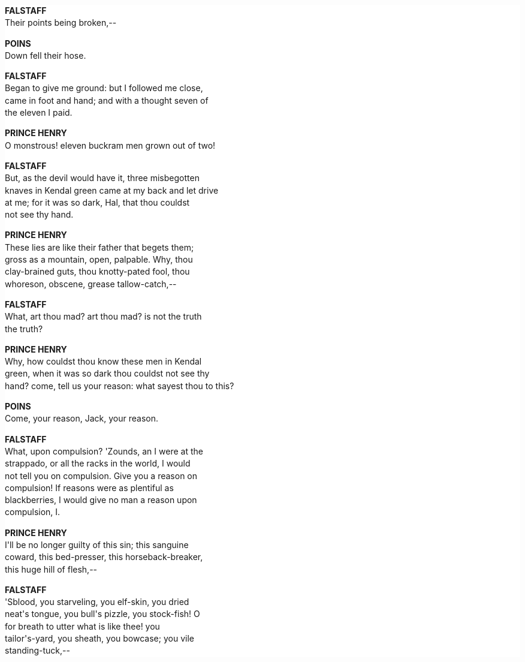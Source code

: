 **FALSTAFF**  
Their points being broken,--

**POINS**  
Down fell their hose.

**FALSTAFF**  
Began to give me ground: but I followed me close,  
came in foot and hand; and with a thought seven of  
the eleven I paid.

**PRINCE HENRY**  
O monstrous! eleven buckram men grown out of two!

**FALSTAFF**  
But, as the devil would have it, three misbegotten  
knaves in Kendal green came at my back and let drive  
at me; for it was so dark, Hal, that thou couldst  
not see thy hand.

**PRINCE HENRY**  
These lies are like their father that begets them;  
gross as a mountain, open, palpable. Why, thou  
clay-brained guts, thou knotty-pated fool, thou  
whoreson, obscene, grease tallow-catch,--

**FALSTAFF**  
What, art thou mad? art thou mad? is not the truth  
the truth?

**PRINCE HENRY**  
Why, how couldst thou know these men in Kendal  
green, when it was so dark thou couldst not see thy  
hand? come, tell us your reason: what sayest thou to this?

**POINS**  
Come, your reason, Jack, your reason.

**FALSTAFF**  
What, upon compulsion? 'Zounds, an I were at the  
strappado, or all the racks in the world, I would  
not tell you on compulsion. Give you a reason on  
compulsion! If reasons were as plentiful as  
blackberries, I would give no man a reason upon  
compulsion, I.

**PRINCE HENRY**  
I'll be no longer guilty of this sin; this sanguine  
coward, this bed-presser, this horseback-breaker,  
this huge hill of flesh,--

**FALSTAFF**  
'Sblood, you starveling, you elf-skin, you dried  
neat's tongue, you bull's pizzle, you stock-fish! O  
for breath to utter what is like thee! you  
tailor's-yard, you sheath, you bowcase; you vile  
standing-tuck,--
